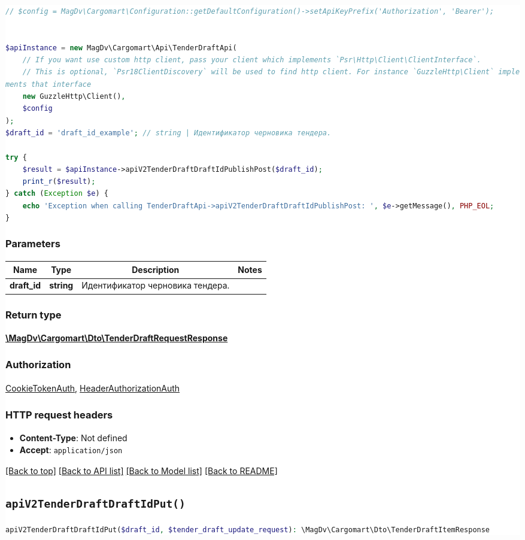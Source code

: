 ```php
// $config = MagDv\Cargomart\Configuration::getDefaultConfiguration()->setApiKeyPrefix('Authorization', 'Bearer');


$apiInstance = new MagDv\Cargomart\Api\TenderDraftApi(
    // If you want use custom http client, pass your client which implements `Psr\Http\Client\ClientInterface`.
    // This is optional, `Psr18ClientDiscovery` will be used to find http client. For instance `GuzzleHttp\Client` implements that interface
    new GuzzleHttp\Client(),
    $config
);
$draft_id = 'draft_id_example'; // string | Идентификатор черновика тендера.

try {
    $result = $apiInstance->apiV2TenderDraftDraftIdPublishPost($draft_id);
    print_r($result);
} catch (Exception $e) {
    echo 'Exception when calling TenderDraftApi->apiV2TenderDraftDraftIdPublishPost: ', $e->getMessage(), PHP_EOL;
}
```

### Parameters

Name | Type | Description  | Notes
------------- | ------------- | ------------- | -------------
 **draft_id** | **string**| Идентификатор черновика тендера. |

### Return type

[**\MagDv\Cargomart\Dto\TenderDraftRequestResponse**](../Model/TenderDraftRequestResponse.md)

### Authorization

[CookieTokenAuth](../../README.md#CookieTokenAuth), [HeaderAuthorizationAuth](../../README.md#HeaderAuthorizationAuth)

### HTTP request headers

- **Content-Type**: Not defined
- **Accept**: `application/json`

[[Back to top]](#) [[Back to API list]](../../README.md#endpoints)
[[Back to Model list]](../../README.md#models)
[[Back to README]](../../README.md)

## `apiV2TenderDraftDraftIdPut()`

```php
apiV2TenderDraftDraftIdPut($draft_id, $tender_draft_update_request): \MagDv\Cargomart\Dto\TenderDraftItemResponse
```
